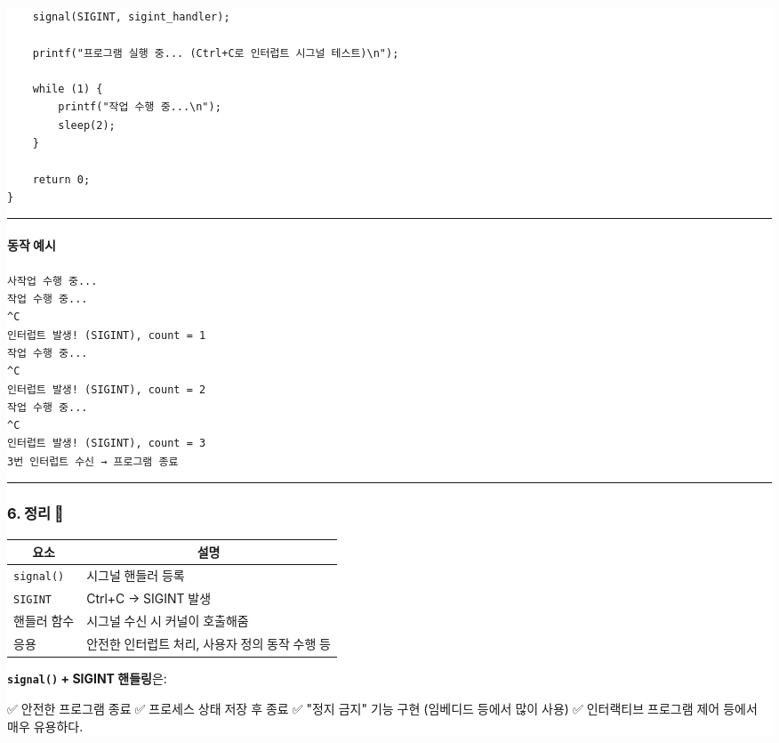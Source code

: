 ```
    signal(SIGINT, sigint_handler);

    printf("프로그램 실행 중... (Ctrl+C로 인터럽트 시그널 테스트)\n");

    while (1) {
        printf("작업 수행 중...\n");
        sleep(2);
    }

    return 0;
}
```

------

#### 동작 예시

```
사작업 수행 중...
작업 수행 중...
^C
인터럽트 발생! (SIGINT), count = 1
작업 수행 중...
^C
인터럽트 발생! (SIGINT), count = 2
작업 수행 중...
^C
인터럽트 발생! (SIGINT), count = 3
3번 인터럽트 수신 → 프로그램 종료
```

------

### 6. 정리 🚀

| 요소        | 설명                                           |
| ----------- | ---------------------------------------------- |
| `signal()`  | 시그널 핸들러 등록                             |
| `SIGINT`    | Ctrl+C → SIGINT 발생                           |
| 핸들러 함수 | 시그널 수신 시 커널이 호출해줌                 |
| 응용        | 안전한 인터럽트 처리, 사용자 정의 동작 수행 등 |

**`signal()` + SIGINT 핸들링**은:

 ✅ 안전한 프로그램 종료
 ✅ 프로세스 상태 저장 후 종료
 ✅ "정지 금지" 기능 구현 (임베디드 등에서 많이 사용)
 ✅ 인터랙티브 프로그램 제어 등에서 매우 유용하다.